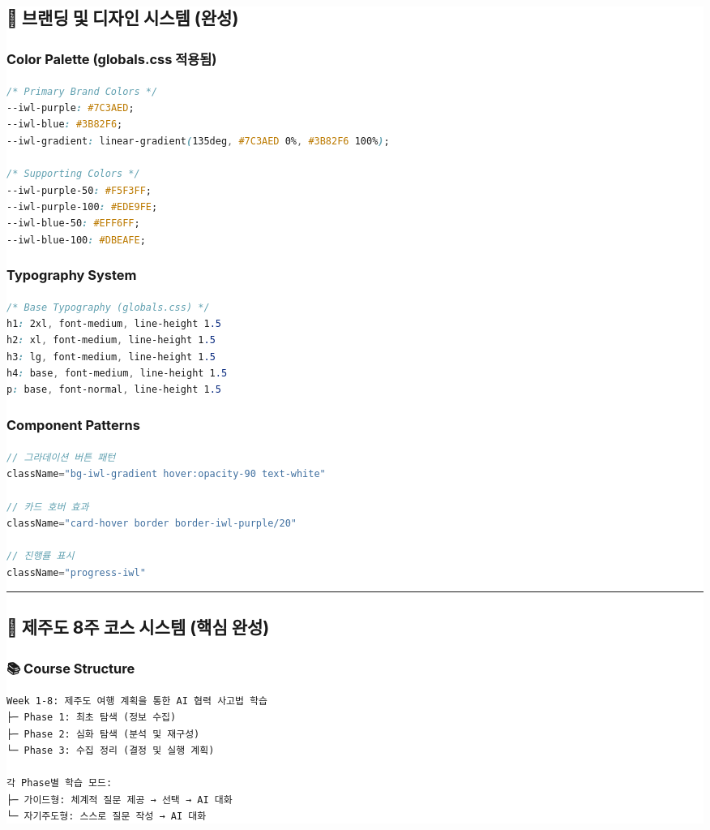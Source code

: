 
## 🎨 **브랜딩 및 디자인 시스템 (완성)**

### **Color Palette (globals.css 적용됨)**
```css
/* Primary Brand Colors */
--iwl-purple: #7C3AED;
--iwl-blue: #3B82F6;
--iwl-gradient: linear-gradient(135deg, #7C3AED 0%, #3B82F6 100%);

/* Supporting Colors */
--iwl-purple-50: #F5F3FF;
--iwl-purple-100: #EDE9FE;
--iwl-blue-50: #EFF6FF;
--iwl-blue-100: #DBEAFE;
```

### **Typography System**
```css
/* Base Typography (globals.css) */
h1: 2xl, font-medium, line-height 1.5
h2: xl, font-medium, line-height 1.5  
h3: lg, font-medium, line-height 1.5
h4: base, font-medium, line-height 1.5
p: base, font-normal, line-height 1.5
```

### **Component Patterns**
```typescript
// 그라데이션 버튼 패턴
className="bg-iwl-gradient hover:opacity-90 text-white"

// 카드 호버 효과
className="card-hover border border-iwl-purple/20"

// 진행률 표시
className="progress-iwl"
```

---

## 🎯 **제주도 8주 코스 시스템 (핵심 완성)**

### **📚 Course Structure**
```
Week 1-8: 제주도 여행 계획을 통한 AI 협력 사고법 학습
├─ Phase 1: 최초 탐색 (정보 수집)
├─ Phase 2: 심화 탐색 (분석 및 재구성)  
└─ Phase 3: 수집 정리 (결정 및 실행 계획)

각 Phase별 학습 모드:
├─ 가이드형: 체계적 질문 제공 → 선택 → AI 대화
└─ 자기주도형: 스스로 질문 작성 → AI 대화
```
